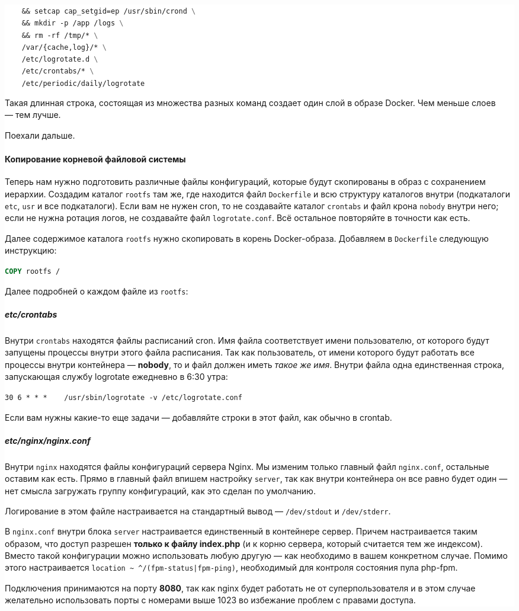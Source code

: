 ```Dockerfile    
    && setcap cap_setgid=ep /usr/sbin/crond \
    && mkdir -p /app /logs \
    && rm -rf /tmp/* \
    /var/{cache,log}/* \
    /etc/logrotate.d \
    /etc/crontabs/* \
    /etc/periodic/daily/logrotate
```

Такая длинная строка, состоящая из множества разных команд создает один слой в образе Docker. Чем меньше слоев — тем лучше.

Поехали дальше.

#### Копирование корневой файловой системы
Теперь нам нужно подготовить различные файлы конфигураций, которые будут скопированы в образ с сохранением иерархии. Создадим каталог `rootfs` там же, где находится файл `Dockerfile` и всю структуру каталогов внутри (подкаталоги `etc`, `usr` и все подкаталоги). Если вам не нужен cron, то не создавайте каталог `crontabs` и файл крона `nobody` внутри него; если не нужна ротация логов, не создавайте файл `logrotate.conf`. Всё остальное повторяйте в точности как есть.

Далее содержимое каталога `rootfs` нужно скопировать в корень Docker-образа. Добавляем в `Dockerfile` следующую инструкцию:
```Dockerfile
COPY rootfs /
```
Далее подробней о каждом файле из `rootfs`:

##### etc/crontabs
Внутри `crontabs` находятся файлы расписаний cron. Имя файла соответствует имени пользователю, от которого будут запущены процессы внутри этого файла расписания. Так как пользователь, от имени которого будут работать все процессы внутри контейнера — **nobody**, то и файл должен иметь *такое же имя*. Внутри файла одна единственная строка, запускающая службу logrotate ежедневно в 6:30 утра:
``` 
30 6 * * *    /usr/sbin/logrotate -v /etc/logrotate.conf
```

Если вам нужны какие-то еще задачи — добавляйте строки в этот файл, как обычно в crontab.

##### etc/nginx/nginx.conf
Внутри `nginx` находятся файлы конфигураций сервера Nginx. Мы изменим только главный файл `nginx.conf`, остальные оставим как есть. Прямо в главный файл впишем настройку `server`, так как внутри контейнера он все равно будет один — нет смысла загружать группу конфигураций, как это сделан по умолчанию.

Логирование в этом файле настраивается на стандартный вывод — `/dev/stdout` и `/dev/stderr`.

В `nginx.conf` внутри блока `server` настраивается единственный в контейнере сервер. Причем настраивается таким образом, что доступ разрешен **только к файлу index.php** (и к корню сервера, который считается тем же индексом). Вместо такой конфигурации можно использовать любую другую — как необходимо в вашем конкретном случае. Помимо этого настраивается `location ~ ^/(fpm-status|fpm-ping)`, необходимый для контроля состояния пула php-fpm.

Подключения принимаются на порту **8080**, так как nginx будет работать не от суперпользователя и в этом случае желательно использовать порты с номерами выше 1023 во избежание проблем с правами доступа.
